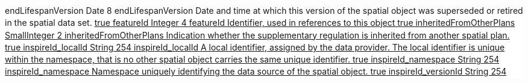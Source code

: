 <td/>
<td/>
</tr><tr>
<td width="8%">endLifespanVersion</td>
<td width="8%">Date</td>
<td width="3%">8</td>
<td width="8%">endLifespanVersion</td>
<td width="8%">Date and time at which this version of the spatial object was superseded or retired in the spatial data set.</td>
<td width="8%"><a href="#Domain"/></td>
<td width="8%"/>
<td width="8%">true</td>
<td/>
<td/>
</tr><tr>
<td width="8%">featureId</td>
<td width="8%">Integer</td>
<td width="3%">4</td>
<td width="8%">featureId</td>
<td width="8%">Identifier, used in references to this object</td>
<td width="8%"><a href="#Domain"/></td>
<td width="8%"/>
<td width="8%">true</td>
<td/>
<td/>
</tr><tr>
<td width="8%">inheritedFromOtherPlans</td>
<td width="8%">SmallInteger</td>
<td width="3%">2</td>
<td width="8%">inheritedFromOtherPlans</td>
<td width="8%">Indication whether the supplementary regulation is inherited from another spatial plan.</td>
<td width="8%"><a href="#Domain"/></td>
<td width="8%"/>
<td width="8%">true</td>
<td/>
<td/>
</tr><tr>
<td width="8%">inspireId_localId</td>
<td width="8%">String</td>
<td width="3%">254</td>
<td width="8%">inspireId_localId</td>
<td width="8%">A local identifier, assigned by the data provider. The local identifier is unique within the namespace, that is no other spatial object carries the same unique identifier.</td>
<td width="8%"><a href="#Domain"/></td>
<td width="8%"/>
<td width="8%">true</td>
<td/>
<td/>
</tr><tr>
<td width="8%">inspireId_namespace</td>
<td width="8%">String</td>
<td width="3%">254</td>
<td width="8%">inspireId_namespace</td>
<td width="8%">Namespace uniquely identifying the data source of the spatial object.</td>
<td width="8%"><a href="#Domain"/></td>
<td width="8%"/>
<td width="8%">true</td>
<td/>
<td/>
</tr><tr>
<td width="8%">inspireId_versionId</td>
<td width="8%">String</td>
<td width="3%">254</td>